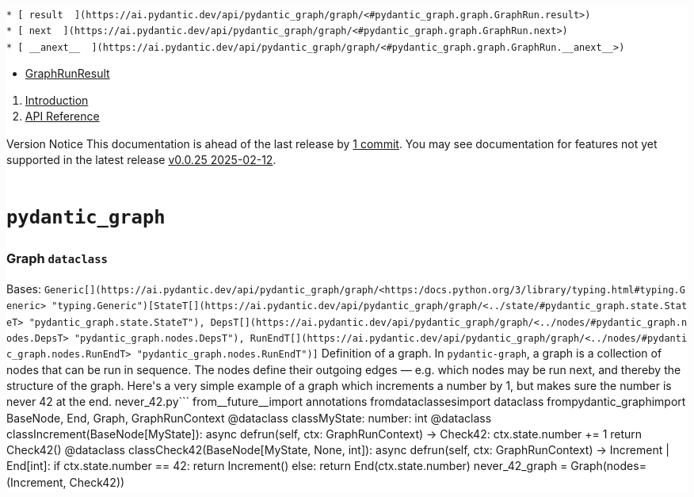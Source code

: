     * [ result  ](https://ai.pydantic.dev/api/pydantic_graph/graph/<#pydantic_graph.graph.GraphRun.result>)
    * [ next  ](https://ai.pydantic.dev/api/pydantic_graph/graph/<#pydantic_graph.graph.GraphRun.next>)
    * [ __anext__  ](https://ai.pydantic.dev/api/pydantic_graph/graph/<#pydantic_graph.graph.GraphRun.__anext__>)
  * [ GraphRunResult  ](https://ai.pydantic.dev/api/pydantic_graph/graph/<#pydantic_graph.graph.GraphRunResult>)


  1. [ Introduction  ](https://ai.pydantic.dev/api/pydantic_graph/graph/..>)
  2. [ API Reference  ](https://ai.pydantic.dev/api/pydantic_graph/graph/agent/>)


Version Notice
This documentation is ahead of the last release by [1 commit](https://ai.pydantic.dev/api/pydantic_graph/graph/<https:/github.com/pydantic/pydantic-ai/compare/v0.0.25...main>). You may see documentation for features not yet supported in the latest release [v0.0.25 2025-02-12](https://ai.pydantic.dev/api/pydantic_graph/graph/<https:/github.com/pydantic/pydantic-ai/releases/tag/v0.0.25>). 
# `pydantic_graph`
###  Graph `dataclass`
Bases: `Generic[](https://ai.pydantic.dev/api/pydantic_graph/graph/<https:/docs.python.org/3/library/typing.html#typing.Generic> "typing.Generic")[StateT[](https://ai.pydantic.dev/api/pydantic_graph/graph/<../state/#pydantic_graph.state.StateT> "pydantic_graph.state.StateT"), DepsT[](https://ai.pydantic.dev/api/pydantic_graph/graph/<../nodes/#pydantic_graph.nodes.DepsT> "pydantic_graph.nodes.DepsT"), RunEndT[](https://ai.pydantic.dev/api/pydantic_graph/graph/<../nodes/#pydantic_graph.nodes.RunEndT> "pydantic_graph.nodes.RunEndT")]`
Definition of a graph.
In `pydantic-graph`, a graph is a collection of nodes that can be run in sequence. The nodes define their outgoing edges — e.g. which nodes may be run next, and thereby the structure of the graph.
Here's a very simple example of a graph which increments a number by 1, but makes sure the number is never 42 at the end.
never_42.py```
from__future__import annotations
fromdataclassesimport dataclass
frompydantic_graphimport BaseNode, End, Graph, GraphRunContext
@dataclass
classMyState:
  number: int
@dataclass
classIncrement(BaseNode[MyState]):
  async defrun(self, ctx: GraphRunContext) -> Check42:
    ctx.state.number += 1
    return Check42()
@dataclass
classCheck42(BaseNode[MyState, None, int]):
  async defrun(self, ctx: GraphRunContext) -> Increment | End[int]:
    if ctx.state.number == 42:
      return Increment()
    else:
      return End(ctx.state.number)
never_42_graph = Graph(nodes=(Increment, Check42))
